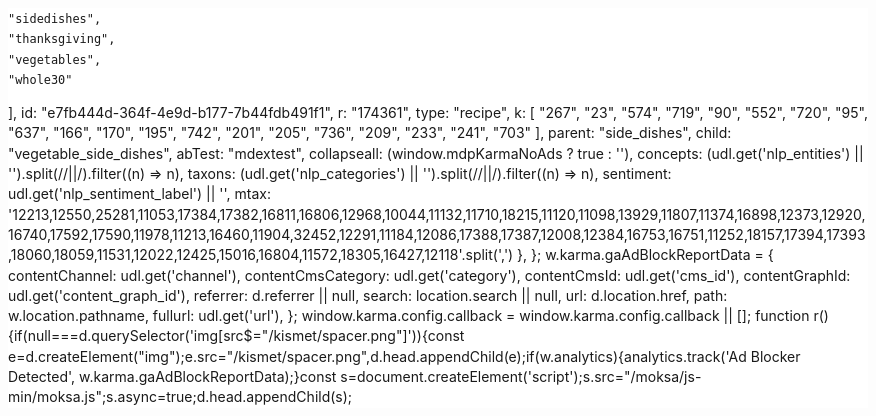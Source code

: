     "sidedishes",
    "thanksgiving",
    "vegetables",
    "whole30"
  ],
        id: "e7fb444d-364f-4e9d-b177-7b44fdb491f1",
        r: "174361",
        type: "recipe",
        k: [
    "267",
    "23",
    "574",
    "719",
    "90",
    "552",
    "720",
    "95",
    "637",
    "166",
    "170",
    "195",
    "742",
    "201",
    "205",
    "736",
    "209",
    "233",
    "241",
    "703"
  ],
        parent: "side_dishes",
        child: "vegetable_side_dishes",
        abTest: "mdextest",
        collapseall: (window.mdpKarmaNoAds ? true : ''),
        concepts: (udl.get('nlp_entities') || '').split(/\/|\|/).filter((n) => n),
        taxons: (udl.get('nlp_categories') || '').split(/\/|\|/).filter((n) => n),
        sentiment: udl.get('nlp_sentiment_label') || '',
        mtax: '12213,12550,25281,11053,17384,17382,16811,16806,12968,10044,11132,11710,18215,11120,11098,13929,11807,11374,16898,12373,12920,16740,17592,17590,11978,11213,16460,11904,32452,12291,11184,12086,17388,17387,12008,12384,16753,16751,11252,18157,17394,17393,18060,18059,11531,12022,12425,15016,16804,11572,18305,16427,12118'.split(',')
      },
    };
    w.karma.gaAdBlockReportData = {
      contentChannel: udl.get('channel'),
      contentCmsCategory: udl.get('category'),
      contentCmsId: udl.get('cms_id'),
      contentGraphId: udl.get('content_graph_id'),
      referrer: d.referrer || null,
      search: location.search || null,
      url: d.location.href,
      path: w.location.pathname,
      fullurl: udl.get('url'),
    };
    window.karma.config.callback = window.karma.config.callback || [];
      function r(){if(null===d.querySelector('img[src$="/kismet/spacer.png"]')){const e=d.createElement("img");e.src="/kismet/spacer.png",d.head.appendChild(e);if(w.analytics){analytics.track('Ad Blocker Detected', w.karma.gaAdBlockReportData);}const s=document.createElement('script');s.src="/moksa/js-min/moksa.js";s.async=true;d.head.appendChild(s);